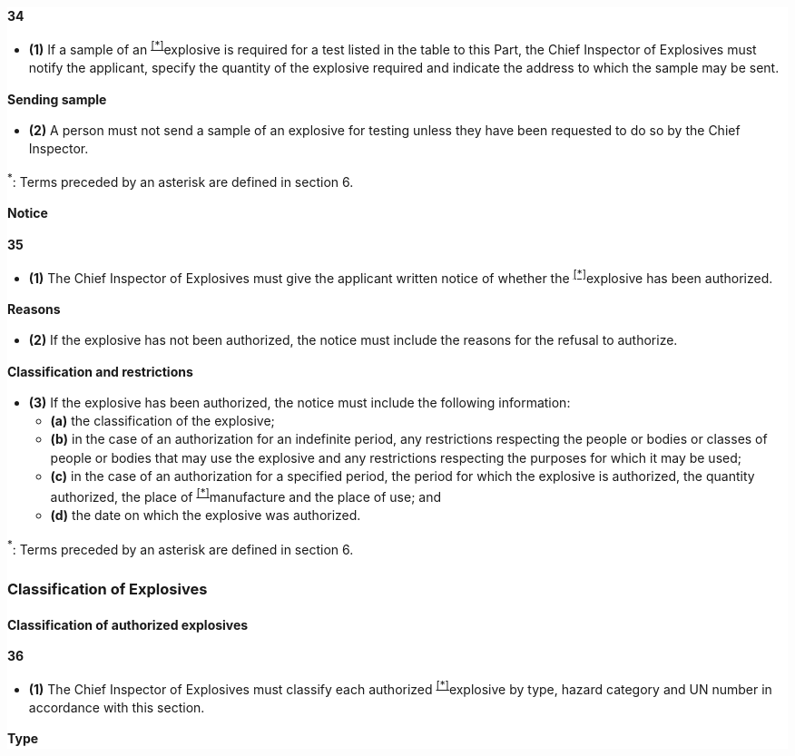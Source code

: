 **34** 

- **(1)** If a sample of an <sup><a href='#fn_81000-2-29-e_hq_11133_34'>[*]</a></sup>explosive is required for a test listed in the table to this Part, the Chief Inspector of Explosives must notify the applicant, specify the quantity of the explosive required and indicate the address to which the sample may be sent.

**Sending sample**

- **(2)** A person must not send a sample of an explosive for testing unless they have been requested to do so by the Chief Inspector.

<a name='fn_81000-2-29-e_hq_11133_34'><sup>*</sup></a>: Terms preceded by an asterisk are defined in section 6.<br />




**Notice**

**35** 

- **(1)** The Chief Inspector of Explosives must give the applicant written notice of whether the <sup><a href='#fn_81000-2-29-e_hq_11133_35'>[*]</a></sup>explosive has been authorized.

**Reasons**

- **(2)** If the explosive has not been authorized, the notice must include the reasons for the refusal to authorize.

**Classification and restrictions**

- **(3)** If the explosive has been authorized, the notice must include the following information:
	- **(a)** the classification of the explosive;
	- **(b)** in the case of an authorization for an indefinite period, any restrictions respecting the people or bodies or classes of people or bodies that may use the explosive and any restrictions respecting the purposes for which it may be used;
	- **(c)** in the case of an authorization for a specified period, the period for which the explosive is authorized, the quantity authorized, the place of <sup><a href='#fn_81000-2-29-e_hq_11133_35'>[*]</a></sup>manufacture and the place of use; and
	- **(d)** the date on which the explosive was authorized.

<a name='fn_81000-2-29-e_hq_11133_35'><sup>*</sup></a>: Terms preceded by an asterisk are defined in section 6.<br />




### Classification of Explosives



**Classification of authorized explosives**

**36** 

- **(1)** The Chief Inspector of Explosives must classify each authorized <sup><a href='#fn_81000-2-29-e_hq_11133_36'>[*]</a></sup>explosive by type, hazard category and UN number in accordance with this section.

**Type**
